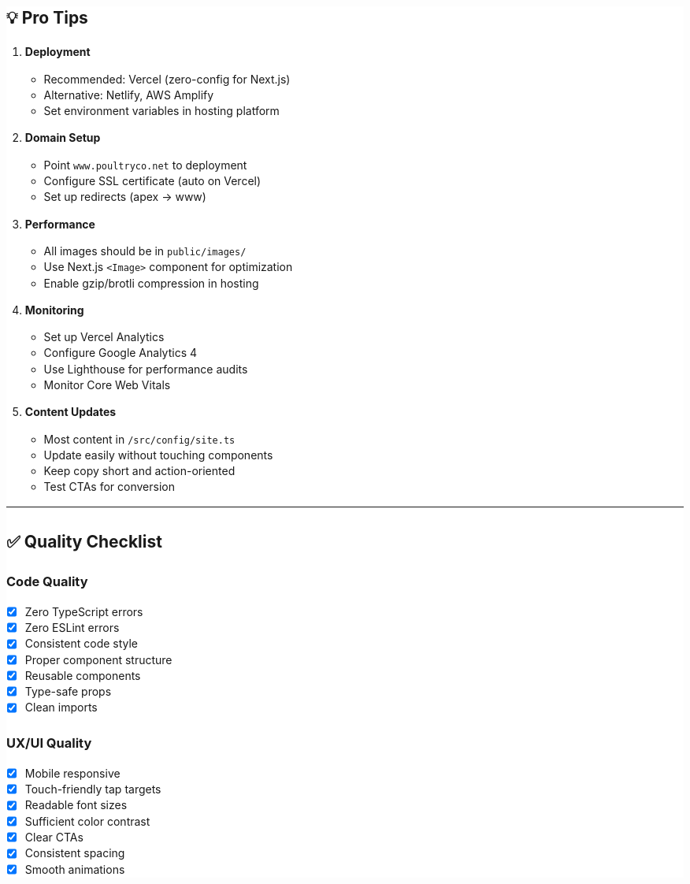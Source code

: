 
## 💡 Pro Tips

1. **Deployment**
   - Recommended: Vercel (zero-config for Next.js)
   - Alternative: Netlify, AWS Amplify
   - Set environment variables in hosting platform

2. **Domain Setup**
   - Point `www.poultryco.net` to deployment
   - Configure SSL certificate (auto on Vercel)
   - Set up redirects (apex → www)

3. **Performance**
   - All images should be in `public/images/`
   - Use Next.js `<Image>` component for optimization
   - Enable gzip/brotli compression in hosting

4. **Monitoring**
   - Set up Vercel Analytics
   - Configure Google Analytics 4
   - Use Lighthouse for performance audits
   - Monitor Core Web Vitals

5. **Content Updates**
   - Most content in `/src/config/site.ts`
   - Update easily without touching components
   - Keep copy short and action-oriented
   - Test CTAs for conversion

---

## ✅ Quality Checklist

### Code Quality
- [x] Zero TypeScript errors
- [x] Zero ESLint errors
- [x] Consistent code style
- [x] Proper component structure
- [x] Reusable components
- [x] Type-safe props
- [x] Clean imports

### UX/UI Quality
- [x] Mobile responsive
- [x] Touch-friendly tap targets
- [x] Readable font sizes
- [x] Sufficient color contrast
- [x] Clear CTAs
- [x] Consistent spacing
- [x] Smooth animations
